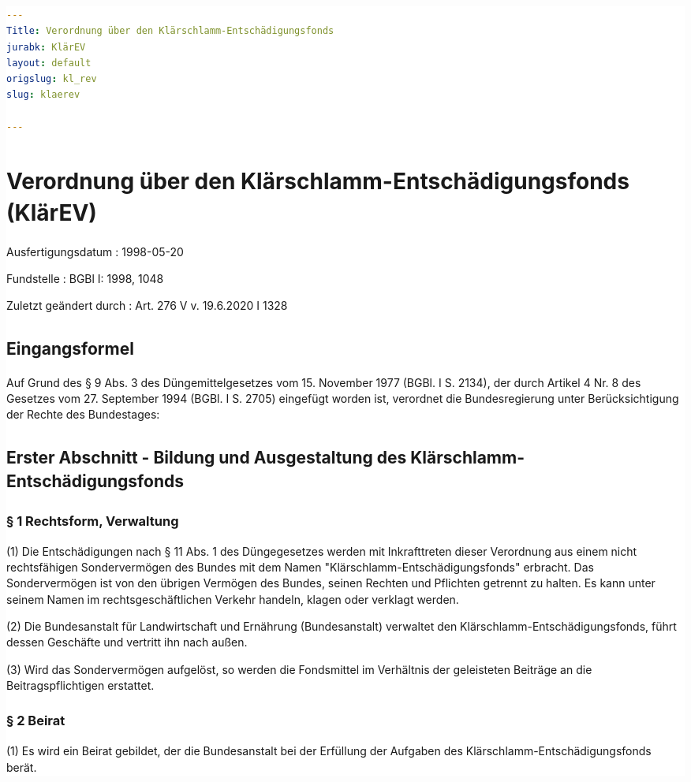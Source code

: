 ```yaml
---
Title: Verordnung über den Klärschlamm-Entschädigungsfonds
jurabk: KlärEV
layout: default
origslug: kl_rev
slug: klaerev

---
```


# Verordnung über den Klärschlamm-Entschädigungsfonds (KlärEV)

Ausfertigungsdatum
:   1998-05-20

Fundstelle
:   BGBl I: 1998, 1048

Zuletzt geändert durch
:   Art. 276 V v. 19.6.2020 I 1328


## Eingangsformel

Auf Grund des § 9 Abs. 3 des Düngemittelgesetzes vom 15. November 1977 (BGBl. I S. 2134), der durch Artikel 4 Nr. 8 des Gesetzes vom 27. September 1994 (BGBl. I S. 2705) eingefügt worden ist, verordnet die Bundesregierung unter Berücksichtigung der Rechte des Bundestages:


## Erster Abschnitt - Bildung und Ausgestaltung des Klärschlamm-Entschädigungsfonds



### § 1 Rechtsform, Verwaltung

(1) Die Entschädigungen nach § 11 Abs. 1 des Düngegesetzes werden mit Inkrafttreten dieser Verordnung aus einem nicht rechtsfähigen Sondervermögen des Bundes mit dem Namen "Klärschlamm-Entschädigungsfonds" erbracht. Das Sondervermögen ist von den übrigen Vermögen des Bundes, seinen Rechten und Pflichten getrennt zu halten. Es kann unter seinem Namen im rechtsgeschäftlichen Verkehr handeln, klagen oder verklagt werden.

(2) Die Bundesanstalt für Landwirtschaft und Ernährung (Bundesanstalt) verwaltet den Klärschlamm-Entschädigungsfonds, führt dessen Geschäfte und vertritt ihn nach außen.

(3) Wird das Sondervermögen aufgelöst, so werden die Fondsmittel im Verhältnis der geleisteten Beiträge an die Beitragspflichtigen erstattet.


### § 2 Beirat

(1) Es wird ein Beirat gebildet, der die Bundesanstalt bei der Erfüllung der Aufgaben des Klärschlamm-Entschädigungsfonds berät.
